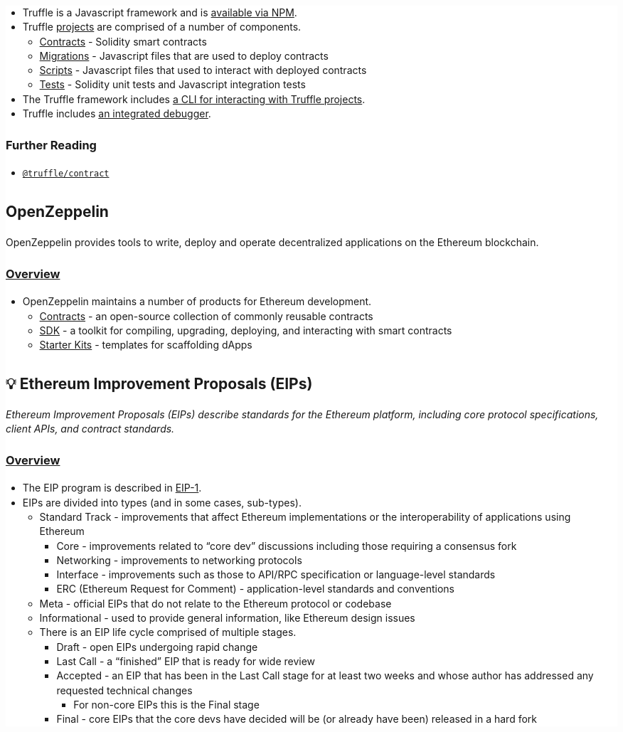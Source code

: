 - Truffle is a Javascript framework and is [available via NPM](https://www.trufflesuite.com/docs/truffle/getting-started/installation).
- Truffle [projects](https://www.trufflesuite.com/docs/truffle/getting-started/creating-a-project) are comprised of a number of components.
  - [Contracts](https://www.trufflesuite.com/docs/truffle/getting-started/compiling-contracts) - Solidity smart contracts
  - [Migrations](https://www.trufflesuite.com/docs/truffle/getting-started/running-migrations) - Javascript files that are used to deploy contracts
  - [Scripts](https://www.trufflesuite.com/docs/truffle/getting-started/writing-external-scripts) - Javascript files that used to interact with deployed contracts
  - [Tests](https://www.trufflesuite.com/docs/truffle/testing/testing-your-contracts) - Solidity unit tests and Javascript integration tests
- The Truffle framework includes [a CLI for interacting with Truffle projects](https://www.trufflesuite.com/docs/truffle/getting-started/using-truffle-develop-and-the-console).
- Truffle includes [an integrated debugger](https://www.trufflesuite.com/docs/truffle/getting-started/debugging-your-contracts).

### Further Reading

- [`@truffle/contract`](https://github.com/trufflesuite/truffle/tree/master/packages/contract)

## OpenZeppelin

OpenZeppelin provides tools to write, deploy and operate decentralized applications on the Ethereum blockchain.

### [Overview](https://openzeppelin.com/)

- OpenZeppelin maintains a number of products for Ethereum development.
  - [Contracts](https://openzeppelin.com/contracts/) - an open-source collection of commonly reusable contracts
  - [SDK](https://openzeppelin.com/sdk/) - a toolkit for compiling, upgrading, deploying, and interacting with smart contracts
  - [Starter Kits](https://openzeppelin.com/starter-kits/) - templates for scaffolding dApps

## :bulb: Ethereum Improvement Proposals (EIPs)

_Ethereum Improvement Proposals (EIPs) describe standards for the Ethereum platform, including core protocol specifications, client APIs, and contract standards._

### [Overview](https://eips.ethereum.org/)

- The EIP program is described in [EIP-1](https://eips.ethereum.org/EIPS/eip-1).
- EIPs are divided into types (and in some cases, sub-types).
  - Standard Track - improvements that affect Ethereum implementations or the interoperability of applications using Ethereum
    - Core - improvements related to “core dev” discussions including those requiring a consensus fork
    - Networking - improvements to networking protocols
    - Interface - improvements such as those to API/RPC specification or language-level standards
    - ERC (Ethereum Request for Comment) - application-level standards and conventions
  - Meta - official EIPs that do not relate to the Ethereum protocol or codebase
  - Informational - used to provide general information, like Ethereum design issues
  - There is an EIP life cycle comprised of multiple stages.
    - Draft - open EIPs undergoing rapid change
    - Last Call - a “finished” EIP that is ready for wide review
    - Accepted - an EIP that has been in the Last Call stage for at least two weeks and whose author has addressed any requested technical changes
      - For non-core EIPs this is the Final stage
    - Final - core EIPs that the core devs have decided will be (or already have been) released in a hard fork
